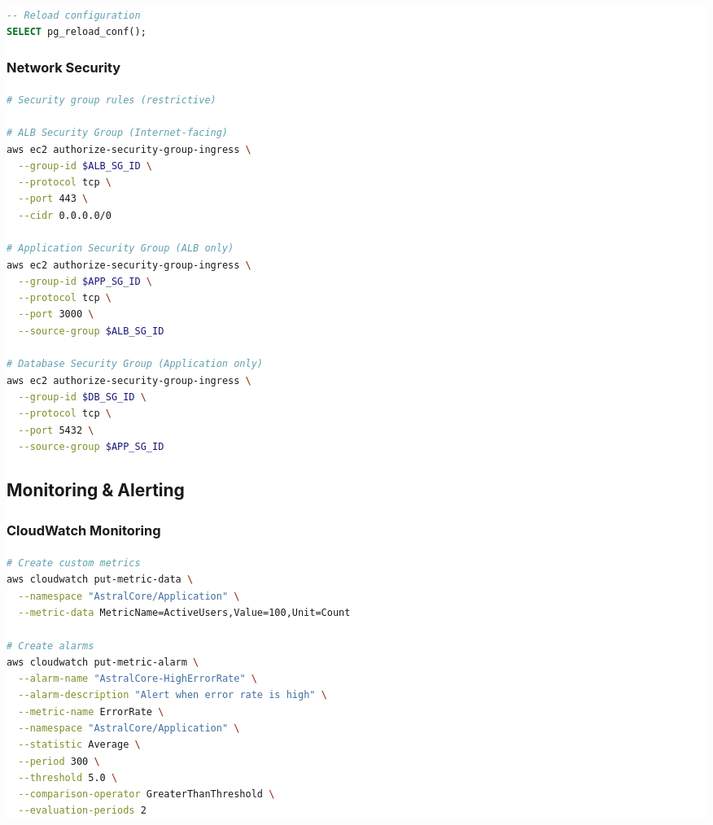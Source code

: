 ```sql
-- Reload configuration
SELECT pg_reload_conf();
```

### Network Security

```bash
# Security group rules (restrictive)

# ALB Security Group (Internet-facing)
aws ec2 authorize-security-group-ingress \
  --group-id $ALB_SG_ID \
  --protocol tcp \
  --port 443 \
  --cidr 0.0.0.0/0

# Application Security Group (ALB only)
aws ec2 authorize-security-group-ingress \
  --group-id $APP_SG_ID \
  --protocol tcp \
  --port 3000 \
  --source-group $ALB_SG_ID

# Database Security Group (Application only)
aws ec2 authorize-security-group-ingress \
  --group-id $DB_SG_ID \
  --protocol tcp \
  --port 5432 \
  --source-group $APP_SG_ID
```

## Monitoring & Alerting

### CloudWatch Monitoring

```bash
# Create custom metrics
aws cloudwatch put-metric-data \
  --namespace "AstralCore/Application" \
  --metric-data MetricName=ActiveUsers,Value=100,Unit=Count

# Create alarms
aws cloudwatch put-metric-alarm \
  --alarm-name "AstralCore-HighErrorRate" \
  --alarm-description "Alert when error rate is high" \
  --metric-name ErrorRate \
  --namespace "AstralCore/Application" \
  --statistic Average \
  --period 300 \
  --threshold 5.0 \
  --comparison-operator GreaterThanThreshold \
  --evaluation-periods 2
```

